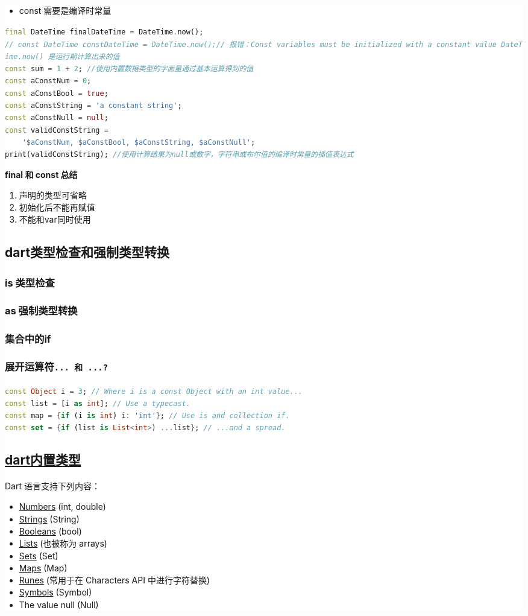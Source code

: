 - const 需要是编译时常量

```dart
final DateTime finalDateTime = DateTime.now();
// const DateTime constDateTime = DateTime.now();// 报错：Const variables must be initialized with a constant value DateTime.now() 是运行期计算出来的值
const sum = 1 + 2; //使用内置数据类型的字面量通过基本运算得到的值
const aConstNum = 0;
const aConstBool = true;
const aConstString = 'a constant string';
const aConstNull = null;
const validConstString =
    '$aConstNum, $aConstBool, $aConstString, $aConstNull';
print(validConstString); //使用计算结果为null或数字，字符串或布尔值的编译时常量的插值表达式
```

**final 和 const 总结**

1. 声明的类型可省略
2. 初始化后不能再赋值
3. 不能和var同时使用

## dart类型检查和强制类型转换

### is 类型检查

### as 强制类型转换

### 集合中的if

### 展开运算符`... 和 ...?`

```dart
const Object i = 3; // Where i is a const Object with an int value...
const list = [i as int]; // Use a typecast.
const map = {if (i is int) i: 'int'}; // Use is and collection if.
const set = {if (list is List<int>) ...list}; // ...and a spread.
```

## [dart内置类型](https://dart.cn/guides/language/language-tour#built-in-types)

Dart 语言支持下列内容：

- [Numbers](https://dart.cn/guides/language/language-tour#numbers) (int, double)
- [Strings](https://dart.cn/guides/language/language-tour#strings) (String)
- [Booleans](https://dart.cn/guides/language/language-tour#booleans) (bool)
- [Lists](https://dart.cn/guides/language/language-tour#lists) (也被称为 arrays)
- [Sets](https://dart.cn/guides/language/language-tour#sets) (Set)
- [Maps](https://dart.cn/guides/language/language-tour#maps) (Map)
- [Runes](https://dart.cn/guides/language/language-tour#characters) (常用于在 Characters API 中进行字符替换)
- [Symbols](https://dart.cn/guides/language/language-tour#symbols) (Symbol)
- The value null (Null)
